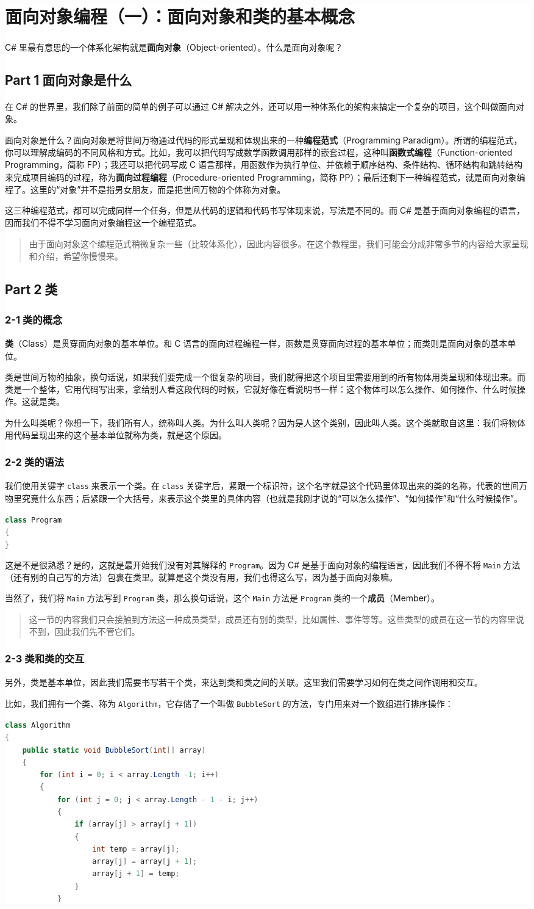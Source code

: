 # 面向对象编程（一）：面向对象和类的基本概念

C# 里最有意思的一个体系化架构就是**面向对象**（Object-oriented）。什么是面向对象呢？

## Part 1 面向对象是什么

在 C# 的世界里，我们除了前面的简单的例子可以通过 C# 解决之外，还可以用一种体系化的架构来搞定一个复杂的项目，这个叫做面向对象。

面向对象是什么？面向对象是将世间万物通过代码的形式呈现和体现出来的一种**编程范式**（Programming Paradigm）。所谓的编程范式，你可以理解成编码的不同风格和方式。比如，我可以把代码写成数学函数调用那样的嵌套过程，这种叫**函数式编程**（Function-oriented Programming，简称 FP）；我还可以把代码写成 C 语言那样，用函数作为执行单位、并依赖于顺序结构、条件结构、循环结构和跳转结构来完成项目编码的过程，称为**面向过程编程**（Procedure-oriented Programming，简称 PP）；最后还剩下一种编程范式，就是面向对象编程了。这里的“对象”并不是指男女朋友，而是把世间万物的个体称为对象。

这三种编程范式，都可以完成同样一个任务，但是从代码的逻辑和代码书写体现来说，写法是不同的。而 C# 是基于面向对象编程的语言，因而我们不得不学习面向对象编程这一个编程范式。

> 由于面向对象这个编程范式稍微复杂一些（比较体系化），因此内容很多。在这个教程里，我们可能会分成非常多节的内容给大家呈现和介绍，希望你慢慢来。

## Part 2 类

### 2-1 类的概念

**类**（Class）是贯穿面向对象的基本单位。和 C 语言的面向过程编程一样，函数是贯穿面向过程的基本单位；而类则是面向对象的基本单位。

类是世间万物的抽象，换句话说，如果我们要完成一个很复杂的项目，我们就得把这个项目里需要用到的所有物体用类呈现和体现出来。而类是一个整体，它用代码写出来，拿给别人看这段代码的时候，它就好像在看说明书一样：这个物体可以怎么操作、如何操作、什么时候操作。这就是类。

为什么叫类呢？你想一下，我们所有人，统称叫人类。为什么叫人类呢？因为是人这个类别，因此叫人类。这个类就取自这里：我们将物体用代码呈现出来的这个基本单位就称为类，就是这个原因。

### 2-2 类的语法

我们使用关键字 `class` 来表示一个类。在 `class` 关键字后，紧跟一个标识符，这个名字就是这个代码里体现出来的类的名称，代表的世间万物里究竟什么东西；后紧跟一个大括号，来表示这个类里的具体内容（也就是我刚才说的“可以怎么操作”、“如何操作”和“什么时候操作”。

```csharp
class Program
{
}
```

这是不是很熟悉？是的，这就是最开始我们没有对其解释的 `Program`。因为 C# 是基于面向对象的编程语言，因此我们不得不将 `Main` 方法（还有别的自己写的方法）包裹在类里。就算是这个类没有用，我们也得这么写，因为基于面向对象嘛。

当然了，我们将 `Main` 方法写到 `Program` 类，那么换句话说，这个 `Main` 方法是 `Program` 类的一个**成员**（Member）。

> 这一节的内容我们只会接触到方法这一种成员类型，成员还有别的类型，比如属性、事件等等。这些类型的成员在这一节的内容里说不到，因此我们先不管它们。

### 2-3 类和类的交互

另外，类是基本单位，因此我们需要书写若干个类，来达到类和类之间的关联。这里我们需要学习如何在类之间作调用和交互。

比如，我们拥有一个类、称为 `Algorithm`，它存储了一个叫做 `BubbleSort` 的方法，专门用来对一个数组进行排序操作：

```csharp
class Algorithm
{
    public static void BubbleSort(int[] array)
    {
        for (int i = 0; i < array.Length -1; i++)
        {
            for (int j = 0; j < array.Length - 1 - i; j++)
            {
                if (array[j] > array[j + 1])
                {
                    int temp = array[j];
                    array[j] = array[j + 1];
                    array[j + 1] = temp;
                }
            }
```
